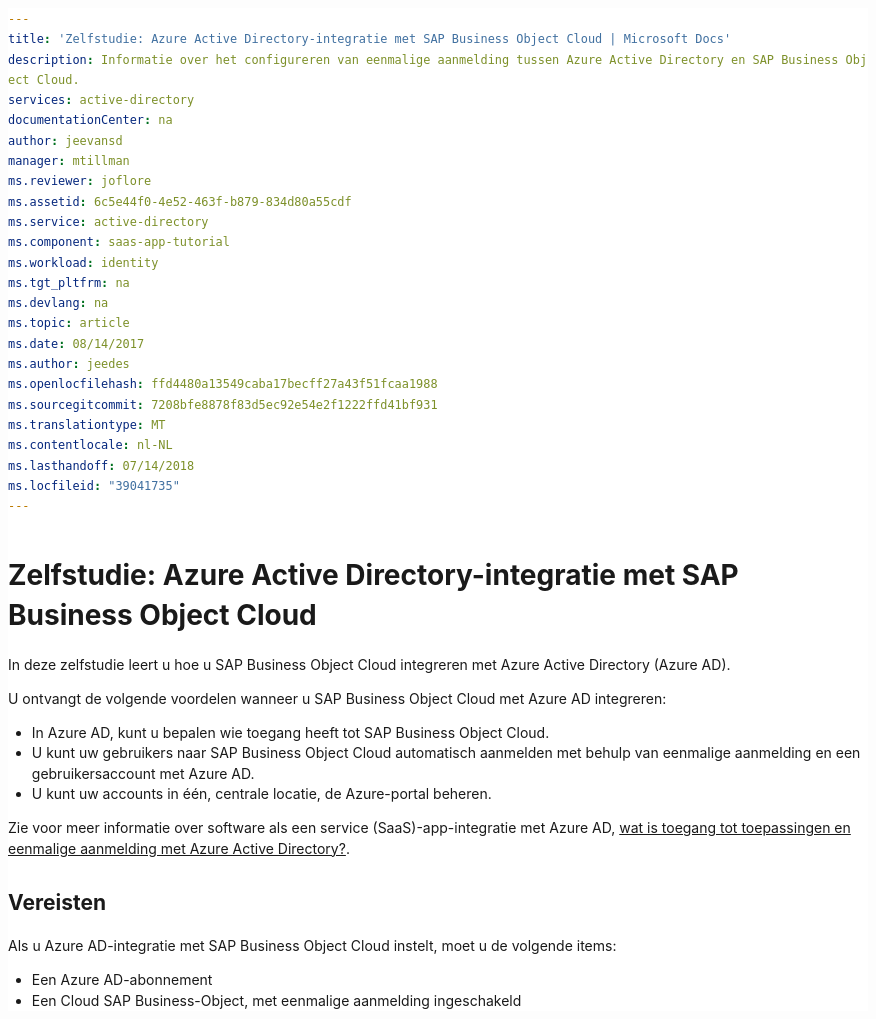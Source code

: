 ```yaml
---
title: 'Zelfstudie: Azure Active Directory-integratie met SAP Business Object Cloud | Microsoft Docs'
description: Informatie over het configureren van eenmalige aanmelding tussen Azure Active Directory en SAP Business Object Cloud.
services: active-directory
documentationCenter: na
author: jeevansd
manager: mtillman
ms.reviewer: joflore
ms.assetid: 6c5e44f0-4e52-463f-b879-834d80a55cdf
ms.service: active-directory
ms.component: saas-app-tutorial
ms.workload: identity
ms.tgt_pltfrm: na
ms.devlang: na
ms.topic: article
ms.date: 08/14/2017
ms.author: jeedes
ms.openlocfilehash: ffd4480a13549caba17becff27a43f51fcaa1988
ms.sourcegitcommit: 7208bfe8878f83d5ec92e54e2f1222ffd41bf931
ms.translationtype: MT
ms.contentlocale: nl-NL
ms.lasthandoff: 07/14/2018
ms.locfileid: "39041735"
---
```

# <a name="tutorial-azure-active-directory-integration-with-sap-business-object-cloud"></a>Zelfstudie: Azure Active Directory-integratie met SAP Business Object Cloud

In deze zelfstudie leert u hoe u SAP Business Object Cloud integreren met Azure Active Directory (Azure AD).

U ontvangt de volgende voordelen wanneer u SAP Business Object Cloud met Azure AD integreren:

- In Azure AD, kunt u bepalen wie toegang heeft tot SAP Business Object Cloud.
- U kunt uw gebruikers naar SAP Business Object Cloud automatisch aanmelden met behulp van eenmalige aanmelding en een gebruikersaccount met Azure AD.
- U kunt uw accounts in één, centrale locatie, de Azure-portal beheren.

Zie voor meer informatie over software als een service (SaaS)-app-integratie met Azure AD, [wat is toegang tot toepassingen en eenmalige aanmelding met Azure Active Directory?](../manage-apps/what-is-single-sign-on.md).

## <a name="prerequisites"></a>Vereisten

Als u Azure AD-integratie met SAP Business Object Cloud instelt, moet u de volgende items:

- Een Azure AD-abonnement
- Een Cloud SAP Business-Object, met eenmalige aanmelding ingeschakeld
